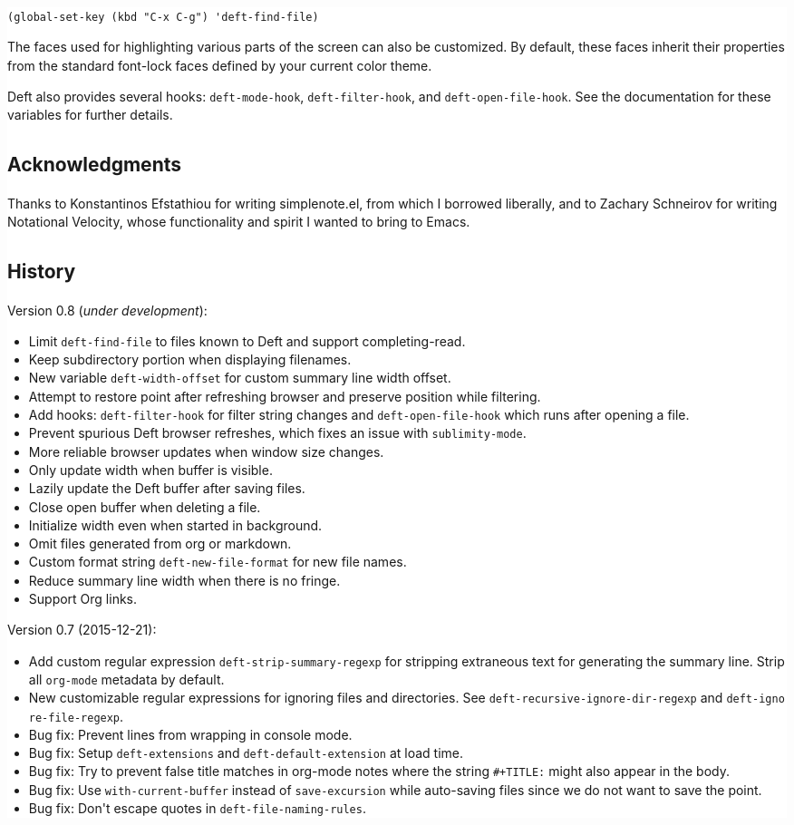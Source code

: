     (global-set-key (kbd "C-x C-g") 'deft-find-file)

The faces used for highlighting various parts of the screen can
also be customized.  By default, these faces inherit their
properties from the standard font-lock faces defined by your current
color theme.

Deft also provides several hooks: `deft-mode-hook`,
`deft-filter-hook`, and `deft-open-file-hook`.  See the
documentation for these variables for further details.

Acknowledgments
---------------

Thanks to Konstantinos Efstathiou for writing simplenote.el, from
which I borrowed liberally, and to Zachary Schneirov for writing
Notational Velocity, whose functionality and spirit I wanted to
bring to Emacs.

History
-------

Version 0.8 (_under development_):

* Limit `deft-find-file` to files known to Deft and support
  completing-read.
* Keep subdirectory portion when displaying filenames.
* New variable `deft-width-offset` for custom summary line width
  offset.
* Attempt to restore point after refreshing browser and preserve
  position while filtering.
* Add hooks: `deft-filter-hook` for filter string changes and
  `deft-open-file-hook` which runs after opening a file.
* Prevent spurious Deft browser refreshes, which fixes an issue
  with `sublimity-mode`.
* More reliable browser updates when window size changes.
* Only update width when buffer is visible.
* Lazily update the Deft buffer after saving files.
* Close open buffer when deleting a file.
* Initialize width even when started in background.
* Omit files generated from org or markdown.
* Custom format string `deft-new-file-format` for new file names.
* Reduce summary line width when there is no fringe.
* Support Org links.

Version 0.7 (2015-12-21):

* Add custom regular expression `deft-strip-summary-regexp` for
  stripping extraneous text for generating the summary line.  Strip
  all `org-mode` metadata by default.
* New customizable regular expressions for ignoring files and
  directories.  See `deft-recursive-ignore-dir-regexp` and
  `deft-ignore-file-regexp`.
* Bug fix: Prevent lines from wrapping in console mode.
* Bug fix: Setup `deft-extensions` and `deft-default-extension` at
  load time.
* Bug fix: Try to prevent false title matches in org-mode notes
  where the string `#+TITLE:` might also appear in the body.
* Bug fix: Use `with-current-buffer` instead of `save-excursion`
  while auto-saving files since we do not want to save the point.
* Bug fix: Don't escape quotes in `deft-file-naming-rules`.
